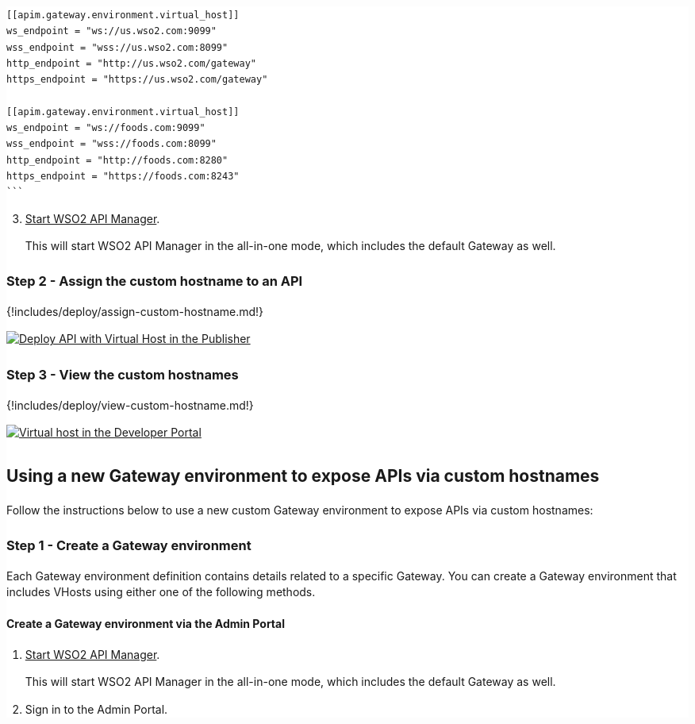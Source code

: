     [[apim.gateway.environment.virtual_host]]
    ws_endpoint = "ws://us.wso2.com:9099"
    wss_endpoint = "wss://us.wso2.com:8099"
    http_endpoint = "http://us.wso2.com/gateway"
    https_endpoint = "https://us.wso2.com/gateway"

    [[apim.gateway.environment.virtual_host]]
    ws_endpoint = "ws://foods.com:9099"
    wss_endpoint = "wss://foods.com:8099"
    http_endpoint = "http://foods.com:8280"
    https_endpoint = "https://foods.com:8243"
    ```

3. [Start WSO2 API Manager]({{base_path}}/install-and-setup/install/installing-the-product/running-the-api-m/#starting-the-server).

      This will start WSO2 API Manager in the all-in-one mode, which includes the default Gateway as well.

### Step 2 - Assign the custom hostname to an API

{!includes/deploy/assign-custom-hostname.md!}

[![Deploy API with Virtual Host in the Publisher]({{base_path}}/assets/img/deploy/deploy-api-with-vhost.png)]({{base_path}}/assets/img/deploy/deploy-api-with-vhost.png)


### Step 3 - View the custom hostnames

{!includes/deploy/view-custom-hostname.md!}

[![Virtual host in the Developer Portal]({{base_path}}/assets/img/deploy/virtual-host-in-devportal.png)]({{base_path}}/assets/img/deploy/virtual-host-in-devportal.png)


## Using a new Gateway environment to expose APIs via custom hostnames

Follow the instructions below to use a new custom Gateway environment to expose APIs via custom hostnames:

### Step 1 - Create a Gateway environment

Each Gateway environment definition contains details related to a specific Gateway. You can create a Gateway environment that includes VHosts using either one of the following methods.

#### Create a Gateway environment via the Admin Portal

1. [Start WSO2 API Manager]({{base_path}}/install-and-setup/install/installing-the-product/running-the-api-m/#starting-the-server).

      This will start WSO2 API Manager in the all-in-one mode, which includes the default Gateway as well.

2.  Sign in to the Admin Portal.
     